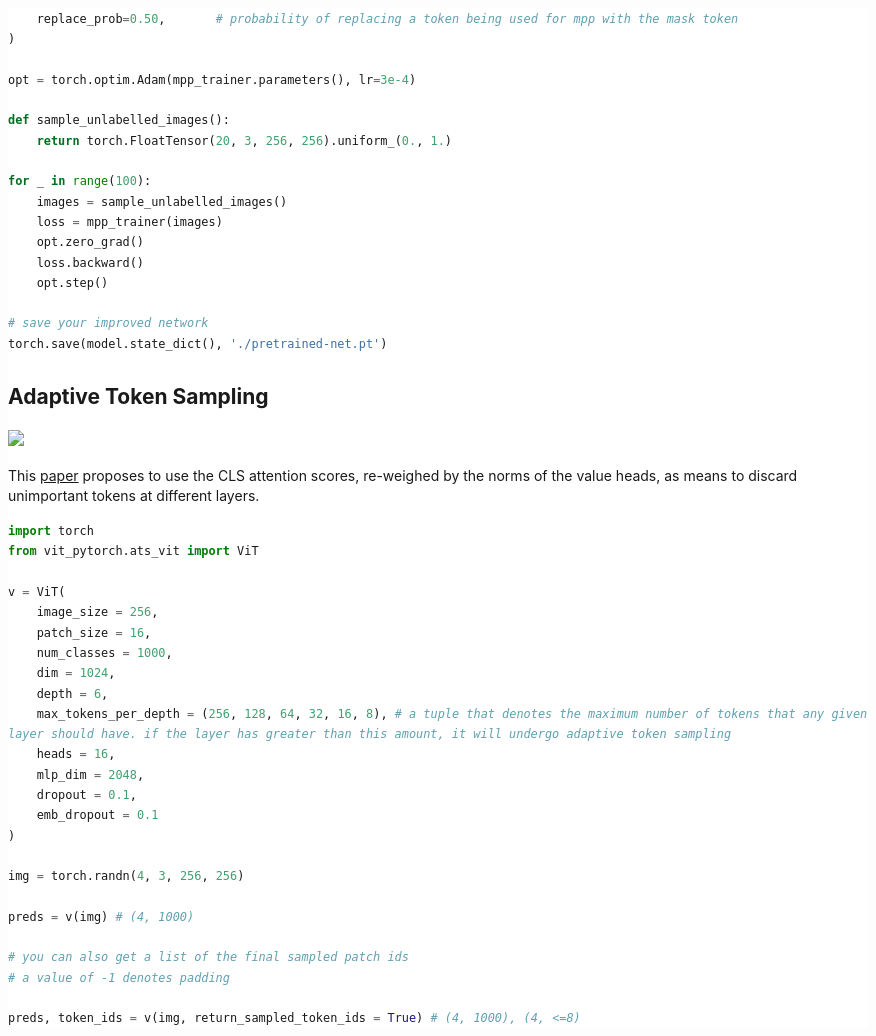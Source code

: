 ```python
    replace_prob=0.50,       # probability of replacing a token being used for mpp with the mask token
)

opt = torch.optim.Adam(mpp_trainer.parameters(), lr=3e-4)

def sample_unlabelled_images():
    return torch.FloatTensor(20, 3, 256, 256).uniform_(0., 1.)

for _ in range(100):
    images = sample_unlabelled_images()
    loss = mpp_trainer(images)
    opt.zero_grad()
    loss.backward()
    opt.step()

# save your improved network
torch.save(model.state_dict(), './pretrained-net.pt')
```

## Adaptive Token Sampling

<img src="./images/ats.png" width="400px"></img>

This <a href="https://arxiv.org/abs/2111.15667">paper</a> proposes to use the CLS attention scores, re-weighed by the norms of the value heads, as means to discard unimportant tokens at different layers.

```python
import torch
from vit_pytorch.ats_vit import ViT

v = ViT(
    image_size = 256,
    patch_size = 16,
    num_classes = 1000,
    dim = 1024,
    depth = 6,
    max_tokens_per_depth = (256, 128, 64, 32, 16, 8), # a tuple that denotes the maximum number of tokens that any given layer should have. if the layer has greater than this amount, it will undergo adaptive token sampling
    heads = 16,
    mlp_dim = 2048,
    dropout = 0.1,
    emb_dropout = 0.1
)

img = torch.randn(4, 3, 256, 256)

preds = v(img) # (4, 1000)

# you can also get a list of the final sampled patch ids
# a value of -1 denotes padding

preds, token_ids = v(img, return_sampled_token_ids = True) # (4, 1000), (4, <=8)
```
